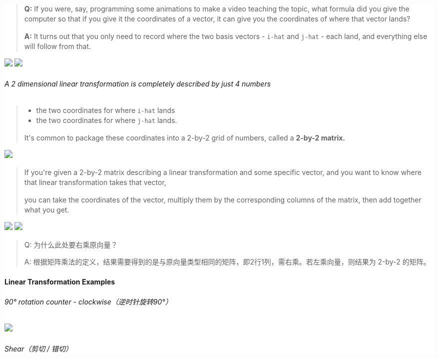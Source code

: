 > **Q:** If you were, say, programming some animations to make a video teaching the topic, what formula did you give the computer so that if you give it the coordinates of a vector, it can give you the coordinates of where that vector lands? 
>
> **A:** It turns out that you only need to record where the two basis vectors - `i-hat` and `j-hat` - each land, and everything else will follow from that.  



<img src="3-1.jpg" />



<img src="3-2.jpg" />



###### A 2 dimensional linear transformation is completely described by just 4 numbers

> - the two coordinates for where `i-hat` lands 
> - the two coordinates for where `j-hat` lands. 
>
> It's common to package these coordinates into a 2-by-2 grid of numbers, called a **2-by-2 matrix.** 



<img src="3-3.jpg" />



> If you're given a 2-by-2 matrix describing a linear transformation and some specific  vector, and you want to know where that linear transformation takes that vector, 
>
> you can take the coordinates of the vector, multiply them by the corresponding columns of the matrix, then add together what you get. 



<img src="3-4.jpg" />

<img src="3-5.jpg" />

> Q: 为什么此处要右乘原向量？
>
> A: 根据矩阵乘法的定义，结果需要得到的是与原向量类型相同的矩阵，即2行1列，需右乘。若左乘向量，则结果为 2-by-2 的矩阵。



#### Linear Transformation Examples

###### 90° rotation counter - clockwise（逆时针旋转90°）

<img src="3-6.jpg" />



###### Shear（剪切 / 错切）
